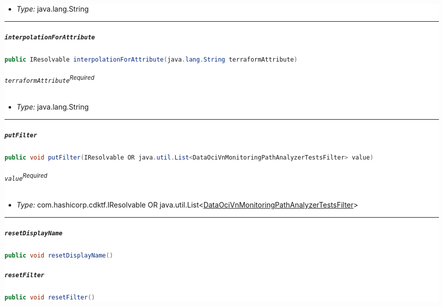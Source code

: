 - *Type:* java.lang.String

---

##### `interpolationForAttribute` <a name="interpolationForAttribute" id="rhizo-co-terraform-provider-oci.dataOciVnMonitoringPathAnalyzerTests.DataOciVnMonitoringPathAnalyzerTests.interpolationForAttribute"></a>

```java
public IResolvable interpolationForAttribute(java.lang.String terraformAttribute)
```

###### `terraformAttribute`<sup>Required</sup> <a name="terraformAttribute" id="rhizo-co-terraform-provider-oci.dataOciVnMonitoringPathAnalyzerTests.DataOciVnMonitoringPathAnalyzerTests.interpolationForAttribute.parameter.terraformAttribute"></a>

- *Type:* java.lang.String

---

##### `putFilter` <a name="putFilter" id="rhizo-co-terraform-provider-oci.dataOciVnMonitoringPathAnalyzerTests.DataOciVnMonitoringPathAnalyzerTests.putFilter"></a>

```java
public void putFilter(IResolvable OR java.util.List<DataOciVnMonitoringPathAnalyzerTestsFilter> value)
```

###### `value`<sup>Required</sup> <a name="value" id="rhizo-co-terraform-provider-oci.dataOciVnMonitoringPathAnalyzerTests.DataOciVnMonitoringPathAnalyzerTests.putFilter.parameter.value"></a>

- *Type:* com.hashicorp.cdktf.IResolvable OR java.util.List<<a href="#rhizo-co-terraform-provider-oci.dataOciVnMonitoringPathAnalyzerTests.DataOciVnMonitoringPathAnalyzerTestsFilter">DataOciVnMonitoringPathAnalyzerTestsFilter</a>>

---

##### `resetDisplayName` <a name="resetDisplayName" id="rhizo-co-terraform-provider-oci.dataOciVnMonitoringPathAnalyzerTests.DataOciVnMonitoringPathAnalyzerTests.resetDisplayName"></a>

```java
public void resetDisplayName()
```

##### `resetFilter` <a name="resetFilter" id="rhizo-co-terraform-provider-oci.dataOciVnMonitoringPathAnalyzerTests.DataOciVnMonitoringPathAnalyzerTests.resetFilter"></a>

```java
public void resetFilter()
```
